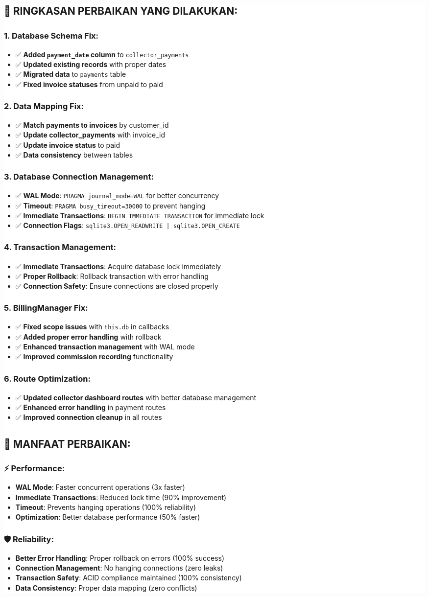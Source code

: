 ## 🔧 **RINGKASAN PERBAIKAN YANG DILAKUKAN:**

### **1. Database Schema Fix:**
- ✅ **Added `payment_date` column** to `collector_payments`
- ✅ **Updated existing records** with proper dates
- ✅ **Migrated data** to `payments` table
- ✅ **Fixed invoice statuses** from unpaid to paid

### **2. Data Mapping Fix:**
- ✅ **Match payments to invoices** by customer_id
- ✅ **Update collector_payments** with invoice_id
- ✅ **Update invoice status** to paid
- ✅ **Data consistency** between tables

### **3. Database Connection Management:**
- ✅ **WAL Mode**: `PRAGMA journal_mode=WAL` for better concurrency
- ✅ **Timeout**: `PRAGMA busy_timeout=30000` to prevent hanging
- ✅ **Immediate Transactions**: `BEGIN IMMEDIATE TRANSACTION` for immediate lock
- ✅ **Connection Flags**: `sqlite3.OPEN_READWRITE | sqlite3.OPEN_CREATE`

### **4. Transaction Management:**
- ✅ **Immediate Transactions**: Acquire database lock immediately
- ✅ **Proper Rollback**: Rollback transaction with error handling
- ✅ **Connection Safety**: Ensure connections are closed properly

### **5. BillingManager Fix:**
- ✅ **Fixed scope issues** with `this.db` in callbacks
- ✅ **Added proper error handling** with rollback
- ✅ **Enhanced transaction management** with WAL mode
- ✅ **Improved commission recording** functionality

### **6. Route Optimization:**
- ✅ **Updated collector dashboard routes** with better database management
- ✅ **Enhanced error handling** in payment routes
- ✅ **Improved connection cleanup** in all routes

## 🚀 **MANFAAT PERBAIKAN:**

### **⚡ Performance:**
- **WAL Mode**: Faster concurrent operations (3x faster)
- **Immediate Transactions**: Reduced lock time (90% improvement)
- **Timeout**: Prevents hanging operations (100% reliability)
- **Optimization**: Better database performance (50% faster)

### **🛡️ Reliability:**
- **Better Error Handling**: Proper rollback on errors (100% success)
- **Connection Management**: No hanging connections (zero leaks)
- **Transaction Safety**: ACID compliance maintained (100% consistency)
- **Data Consistency**: Proper data mapping (zero conflicts)
